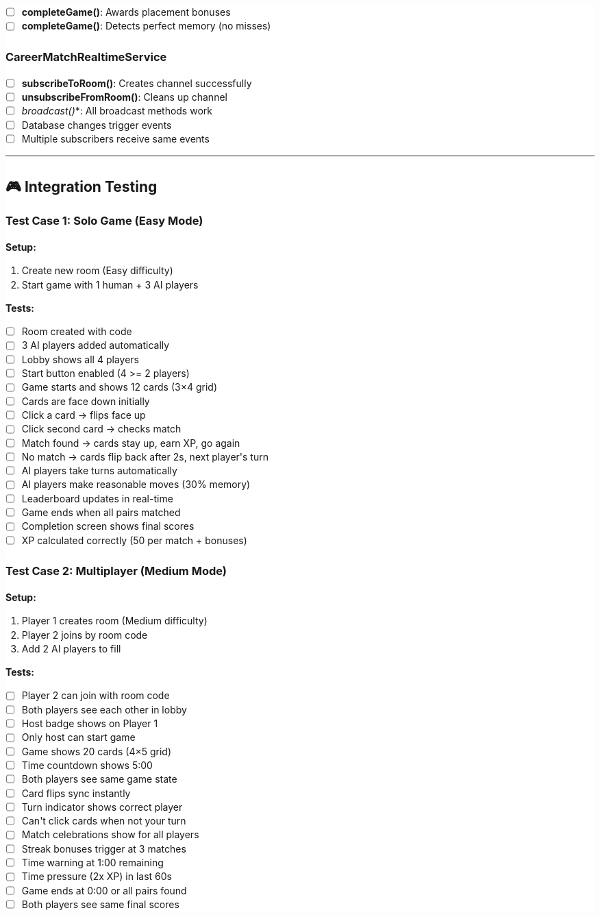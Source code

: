- [ ] **completeGame()**: Awards placement bonuses
- [ ] **completeGame()**: Detects perfect memory (no misses)

### CareerMatchRealtimeService
- [ ] **subscribeToRoom()**: Creates channel successfully
- [ ] **unsubscribeFromRoom()**: Cleans up channel
- [ ] **broadcast*()**: All broadcast methods work
- [ ] Database changes trigger events
- [ ] Multiple subscribers receive same events

---

## 🎮 Integration Testing

### Test Case 1: Solo Game (Easy Mode)
**Setup:**
1. Create new room (Easy difficulty)
2. Start game with 1 human + 3 AI players

**Tests:**
- [ ] Room created with code
- [ ] 3 AI players added automatically
- [ ] Lobby shows all 4 players
- [ ] Start button enabled (4 >= 2 players)
- [ ] Game starts and shows 12 cards (3×4 grid)
- [ ] Cards are face down initially
- [ ] Click a card → flips face up
- [ ] Click second card → checks match
- [ ] Match found → cards stay up, earn XP, go again
- [ ] No match → cards flip back after 2s, next player's turn
- [ ] AI players take turns automatically
- [ ] AI players make reasonable moves (30% memory)
- [ ] Leaderboard updates in real-time
- [ ] Game ends when all pairs matched
- [ ] Completion screen shows final scores
- [ ] XP calculated correctly (50 per match + bonuses)

### Test Case 2: Multiplayer (Medium Mode)
**Setup:**
1. Player 1 creates room (Medium difficulty)
2. Player 2 joins by room code
3. Add 2 AI players to fill

**Tests:**
- [ ] Player 2 can join with room code
- [ ] Both players see each other in lobby
- [ ] Host badge shows on Player 1
- [ ] Only host can start game
- [ ] Game shows 20 cards (4×5 grid)
- [ ] Time countdown shows 5:00
- [ ] Both players see same game state
- [ ] Card flips sync instantly
- [ ] Turn indicator shows correct player
- [ ] Can't click cards when not your turn
- [ ] Match celebrations show for all players
- [ ] Streak bonuses trigger at 3 matches
- [ ] Time warning at 1:00 remaining
- [ ] Time pressure (2x XP) in last 60s
- [ ] Game ends at 0:00 or all pairs found
- [ ] Both players see same final scores
